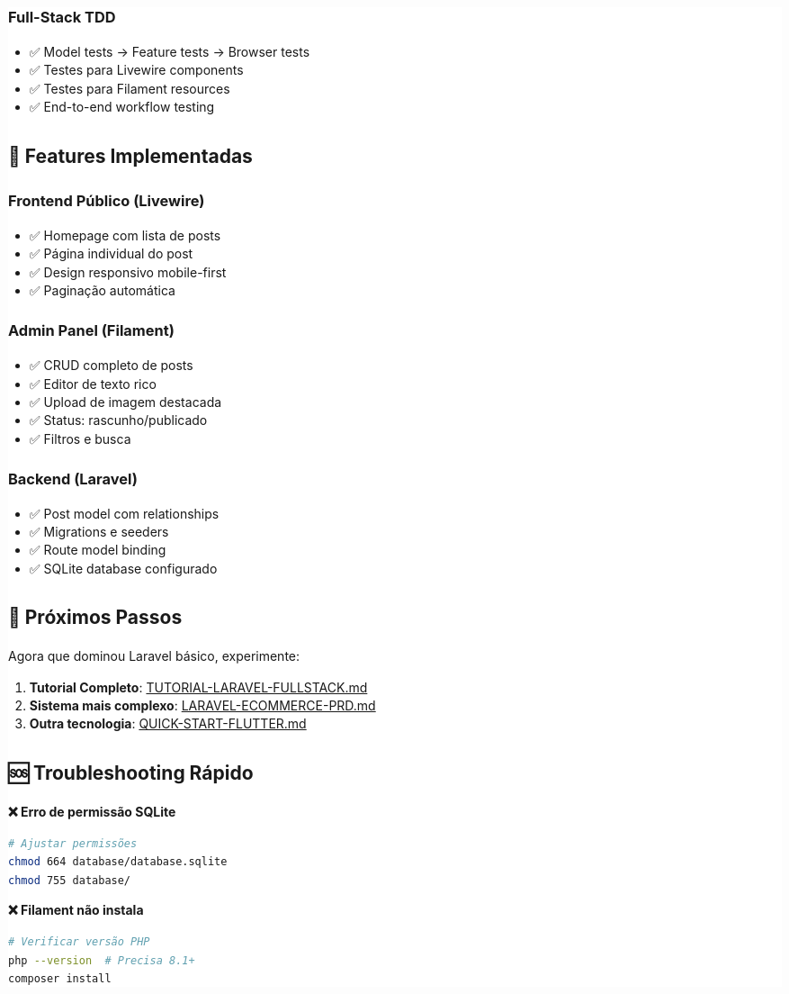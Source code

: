 ### **Full-Stack TDD**
- ✅ Model tests → Feature tests → Browser tests
- ✅ Testes para Livewire components
- ✅ Testes para Filament resources
- ✅ End-to-end workflow testing

## 🔧 Features Implementadas

### **Frontend Público (Livewire)**
- ✅ Homepage com lista de posts
- ✅ Página individual do post
- ✅ Design responsivo mobile-first
- ✅ Paginação automática

### **Admin Panel (Filament)**
- ✅ CRUD completo de posts
- ✅ Editor de texto rico
- ✅ Upload de imagem destacada
- ✅ Status: rascunho/publicado
- ✅ Filtros e busca

### **Backend (Laravel)**
- ✅ Post model com relationships
- ✅ Migrations e seeders
- ✅ Route model binding
- ✅ SQLite database configurado

## 🚀 Próximos Passos

Agora que dominou Laravel básico, experimente:

1. **Tutorial Completo**: [TUTORIAL-LARAVEL-FULLSTACK.md](TUTORIAL-LARAVEL-FULLSTACK.md)
2. **Sistema mais complexo**: [LARAVEL-ECOMMERCE-PRD.md](../examples/LARAVEL-ECOMMERCE-PRD.md)
3. **Outra tecnologia**: [QUICK-START-FLUTTER.md](QUICK-START-FLUTTER.md)

## 🆘 Troubleshooting Rápido

**❌ Erro de permissão SQLite**
```bash
# Ajustar permissões
chmod 664 database/database.sqlite
chmod 755 database/
```

**❌ Filament não instala**
```bash
# Verificar versão PHP
php --version  # Precisa 8.1+
composer install
```
